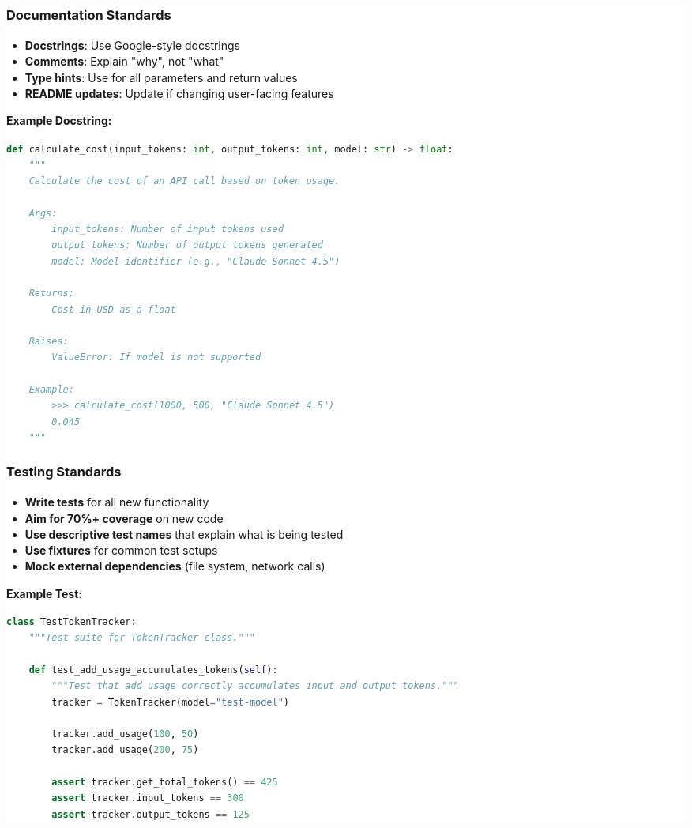 ### Documentation Standards

- **Docstrings**: Use Google-style docstrings
- **Comments**: Explain "why", not "what"
- **Type hints**: Use for all parameters and return values
- **README updates**: Update if changing user-facing features

**Example Docstring:**
```python
def calculate_cost(input_tokens: int, output_tokens: int, model: str) -> float:
    """
    Calculate the cost of an API call based on token usage.

    Args:
        input_tokens: Number of input tokens used
        output_tokens: Number of output tokens generated
        model: Model identifier (e.g., "Claude Sonnet 4.5")

    Returns:
        Cost in USD as a float

    Raises:
        ValueError: If model is not supported

    Example:
        >>> calculate_cost(1000, 500, "Claude Sonnet 4.5")
        0.045
    """
```

### Testing Standards

- **Write tests** for all new functionality
- **Aim for 70%+ coverage** on new code
- **Use descriptive test names** that explain what is being tested
- **Use fixtures** for common test setups
- **Mock external dependencies** (file system, network calls)

**Example Test:**
```python
class TestTokenTracker:
    """Test suite for TokenTracker class."""

    def test_add_usage_accumulates_tokens(self):
        """Test that add_usage correctly accumulates input and output tokens."""
        tracker = TokenTracker(model="test-model")

        tracker.add_usage(100, 50)
        tracker.add_usage(200, 75)

        assert tracker.get_total_tokens() == 425
        assert tracker.input_tokens == 300
        assert tracker.output_tokens == 125
```
